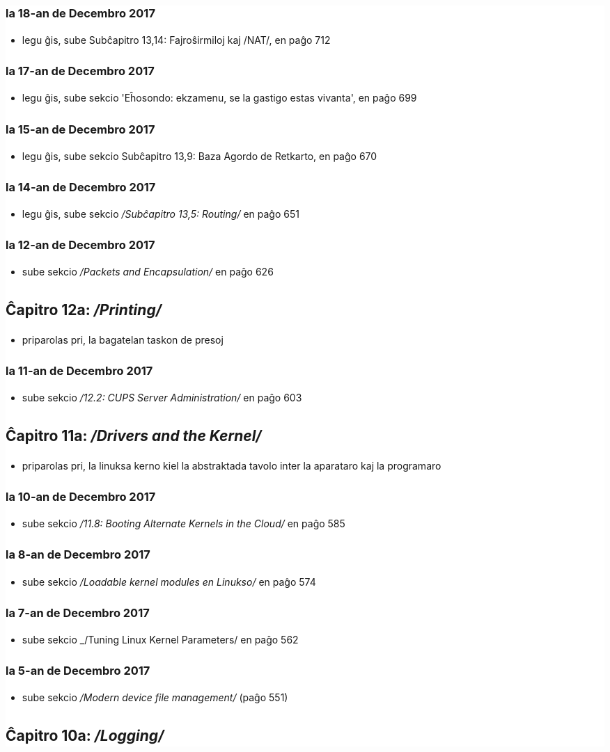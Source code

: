 ### la 18-an de Decembro 2017

- legu ĝis, sube Subĉapitro 13,14: Fajroŝirmiloj kaj /NAT/, en paĝo 712

### la 17-an de Decembro 2017

- legu ĝis, sube sekcio 'Eĥosondo: ekzamenu, se la gastigo estas vivanta', en paĝo 699

### la 15-an de Decembro 2017

- legu ĝis, sube sekcio Subĉapitro 13,9: Baza Agordo de Retkarto, en paĝo 670

### la 14-an de Decembro 2017

- legu ĝis, sube sekcio _/Subĉapitro 13,5: Routing/_ en paĝo 651

### la 12-an de Decembro 2017

- sube sekcio _/Packets and Encapsulation/_ en paĝo 626


Ĉapitro 12a: _/Printing/_
-------------------------

- priparolas pri, la bagatelan taskon de presoj

### la 11-an de Decembro 2017

- sube sekcio _/12.2: CUPS Server Administration/_ en paĝo 603


Ĉapitro 11a: _/Drivers and the Kernel/_
---------------------------------------

- priparolas pri, la linuksa kerno kiel la abstraktada tavolo inter la aparataro kaj la programaro

### la 10-an de Decembro 2017

- sube sekcio _/11.8: Booting Alternate Kernels in the Cloud/_ en paĝo 585

### la 8-an de Decembro 2017

- sube sekcio _/Loadable kernel modules en Linukso/_ en paĝo 574

### la 7-an de Decembro 2017

- sube sekcio _/Tuning Linux Kernel Parameters/ en paĝo 562

### la 5-an de Decembro 2017

- sube sekcio _/Modern device file management/_ (paĝo 551)


Ĉapitro 10a: _/Logging/_
------------------------
